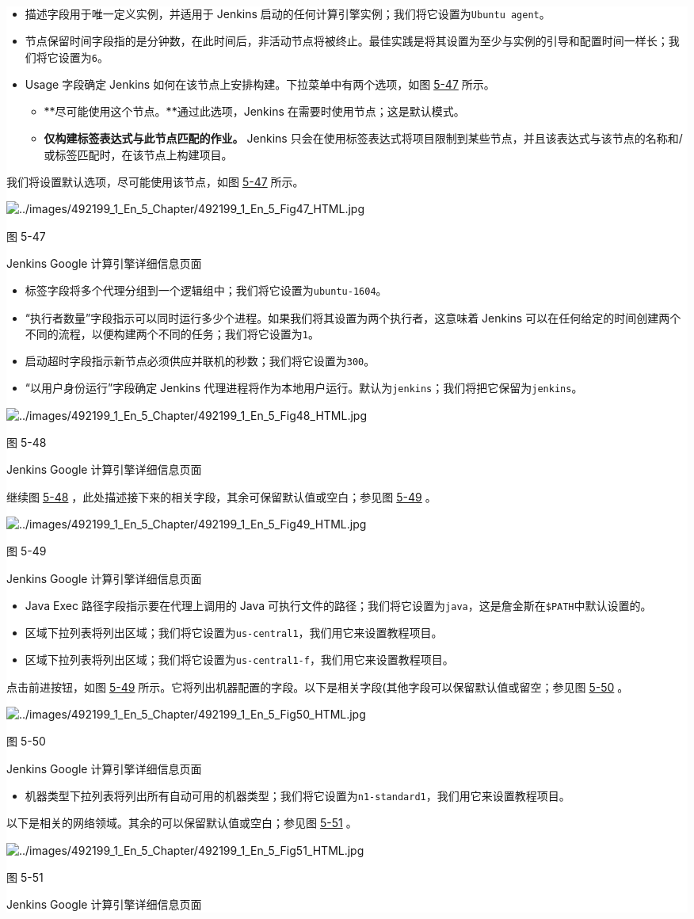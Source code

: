 *   描述字段用于唯一定义实例，并适用于 Jenkins 启动的任何计算引擎实例；我们将它设置为`Ubuntu agent`。

*   节点保留时间字段指的是分钟数，在此时间后，非活动节点将被终止。最佳实践是将其设置为至少与实例的引导和配置时间一样长；我们将它设置为`6`。

*   Usage 字段确定 Jenkins 如何在该节点上安排构建。下拉菜单中有两个选项，如图 [5-47](#Fig47) 所示。
    *   **尽可能使用这个节点。**通过此选项，Jenkins 在需要时使用节点；这是默认模式。

    *   **仅构建标签表达式与此节点匹配的作业。** Jenkins 只会在使用标签表达式将项目限制到某些节点，并且该表达式与该节点的名称和/或标签匹配时，在该节点上构建项目。

我们将设置默认选项，尽可能使用该节点，如图 [5-47](#Fig47) 所示。

![../images/492199_1_En_5_Chapter/492199_1_En_5_Fig47_HTML.jpg](../images/492199_1_En_5_Chapter/492199_1_En_5_Fig47_HTML.jpg)

图 5-47

Jenkins Google 计算引擎详细信息页面

*   标签字段将多个代理分组到一个逻辑组中；我们将它设置为`ubuntu-1604`。

*   “执行者数量”字段指示可以同时运行多少个进程。如果我们将其设置为两个执行者，这意味着 Jenkins 可以在任何给定的时间创建两个不同的流程，以便构建两个不同的任务；我们将它设置为`1`。

*   启动超时字段指示新节点必须供应并联机的秒数；我们将它设置为`300`。

*   “以用户身份运行”字段确定 Jenkins 代理进程将作为本地用户运行。默认为`jenkins`；我们将把它保留为`jenkins`。

![../images/492199_1_En_5_Chapter/492199_1_En_5_Fig48_HTML.jpg](../images/492199_1_En_5_Chapter/492199_1_En_5_Fig48_HTML.jpg)

图 5-48

Jenkins Google 计算引擎详细信息页面

继续图 [5-48](#Fig48) ，此处描述接下来的相关字段，其余可保留默认值或空白；参见图 [5-49](#Fig49) 。

![../images/492199_1_En_5_Chapter/492199_1_En_5_Fig49_HTML.jpg](../images/492199_1_En_5_Chapter/492199_1_En_5_Fig49_HTML.jpg)

图 5-49

Jenkins Google 计算引擎详细信息页面

*   Java Exec 路径字段指示要在代理上调用的 Java 可执行文件的路径；我们将它设置为`java`，这是詹金斯在`$PATH`中默认设置的。

*   区域下拉列表将列出区域；我们将它设置为`us-central1`，我们用它来设置教程项目。

*   区域下拉列表将列出区域；我们将它设置为`us-central1-f`，我们用它来设置教程项目。

点击前进按钮，如图 [5-49](#Fig49) 所示。它将列出机器配置的字段。以下是相关字段(其他字段可以保留默认值或留空；参见图 [5-50](#Fig50) 。

![../images/492199_1_En_5_Chapter/492199_1_En_5_Fig50_HTML.jpg](../images/492199_1_En_5_Chapter/492199_1_En_5_Fig50_HTML.jpg)

图 5-50

Jenkins Google 计算引擎详细信息页面

*   机器类型下拉列表将列出所有自动可用的机器类型；我们将它设置为`n1-standard1`，我们用它来设置教程项目。

以下是相关的网络领域。其余的可以保留默认值或空白；参见图 [5-51](#Fig51) 。

![../images/492199_1_En_5_Chapter/492199_1_En_5_Fig51_HTML.jpg](../images/492199_1_En_5_Chapter/492199_1_En_5_Fig51_HTML.jpg)

图 5-51

Jenkins Google 计算引擎详细信息页面
